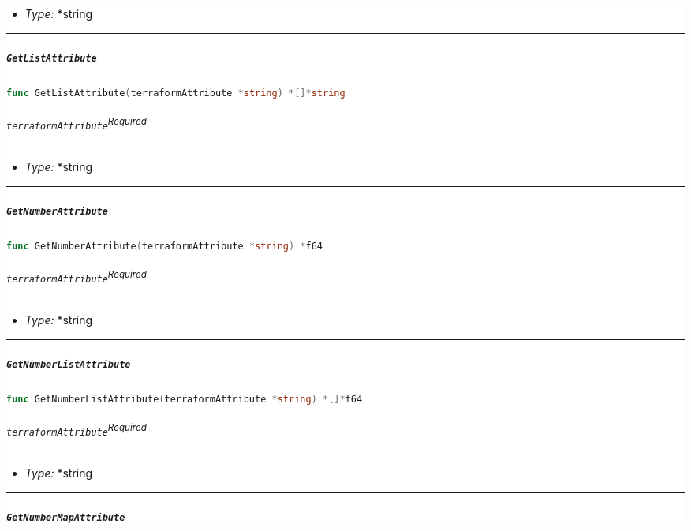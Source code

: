 - *Type:* *string

---

##### `GetListAttribute` <a name="GetListAttribute" id="rhizo-co-terraform-provider-lacework.integrationGcr.IntegrationGcrLimitByLabelOutputReference.getListAttribute"></a>

```go
func GetListAttribute(terraformAttribute *string) *[]*string
```

###### `terraformAttribute`<sup>Required</sup> <a name="terraformAttribute" id="rhizo-co-terraform-provider-lacework.integrationGcr.IntegrationGcrLimitByLabelOutputReference.getListAttribute.parameter.terraformAttribute"></a>

- *Type:* *string

---

##### `GetNumberAttribute` <a name="GetNumberAttribute" id="rhizo-co-terraform-provider-lacework.integrationGcr.IntegrationGcrLimitByLabelOutputReference.getNumberAttribute"></a>

```go
func GetNumberAttribute(terraformAttribute *string) *f64
```

###### `terraformAttribute`<sup>Required</sup> <a name="terraformAttribute" id="rhizo-co-terraform-provider-lacework.integrationGcr.IntegrationGcrLimitByLabelOutputReference.getNumberAttribute.parameter.terraformAttribute"></a>

- *Type:* *string

---

##### `GetNumberListAttribute` <a name="GetNumberListAttribute" id="rhizo-co-terraform-provider-lacework.integrationGcr.IntegrationGcrLimitByLabelOutputReference.getNumberListAttribute"></a>

```go
func GetNumberListAttribute(terraformAttribute *string) *[]*f64
```

###### `terraformAttribute`<sup>Required</sup> <a name="terraformAttribute" id="rhizo-co-terraform-provider-lacework.integrationGcr.IntegrationGcrLimitByLabelOutputReference.getNumberListAttribute.parameter.terraformAttribute"></a>

- *Type:* *string

---

##### `GetNumberMapAttribute` <a name="GetNumberMapAttribute" id="rhizo-co-terraform-provider-lacework.integrationGcr.IntegrationGcrLimitByLabelOutputReference.getNumberMapAttribute"></a>
